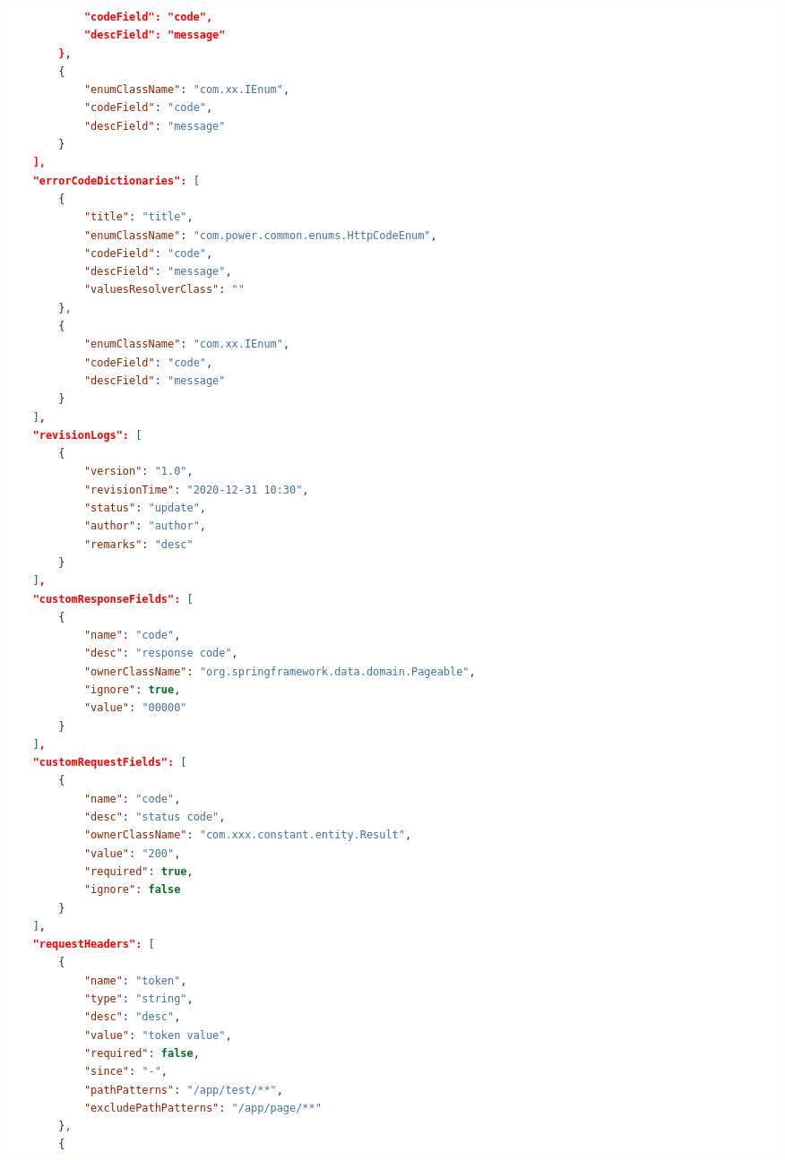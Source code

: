 ```json
            "codeField": "code",
            "descField": "message"
        },
        {
            "enumClassName": "com.xx.IEnum",
            "codeField": "code",
            "descField": "message"
        }
    ],
    "errorCodeDictionaries": [
        {
            "title": "title",
            "enumClassName": "com.power.common.enums.HttpCodeEnum",
            "codeField": "code",
            "descField": "message",
            "valuesResolverClass": ""
        },
        {
            "enumClassName": "com.xx.IEnum",
            "codeField": "code",
            "descField": "message"
        }
    ],
    "revisionLogs": [
        {
            "version": "1.0",
            "revisionTime": "2020-12-31 10:30",
            "status": "update",
            "author": "author",
            "remarks": "desc"
        }
    ],
    "customResponseFields": [
        {
            "name": "code",
            "desc": "response code",
            "ownerClassName": "org.springframework.data.domain.Pageable",
            "ignore": true,
            "value": "00000"
        }
    ],
    "customRequestFields": [
        {
            "name": "code",
            "desc": "status code",
            "ownerClassName": "com.xxx.constant.entity.Result",
            "value": "200",
            "required": true,
            "ignore": false
        }
    ],
    "requestHeaders": [
        {
            "name": "token",
            "type": "string",
            "desc": "desc",
            "value": "token value",
            "required": false,
            "since": "-",
            "pathPatterns": "/app/test/**",
            "excludePathPatterns": "/app/page/**"
        },
        {
```